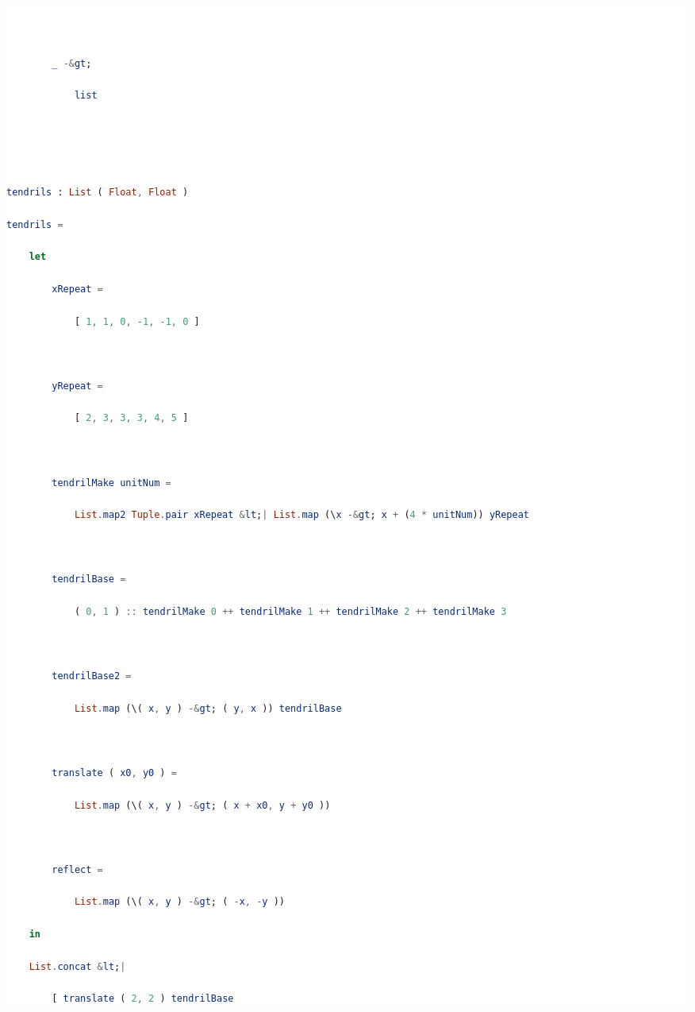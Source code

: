 ```elm



        _ -&gt;

            list





tendrils : List ( Float, Float )

tendrils =

    let

        xRepeat =

            [ 1, 1, 0, -1, -1, 0 ]



        yRepeat =

            [ 2, 3, 3, 3, 4, 5 ]



        tendrilMake unitNum =

            List.map2 Tuple.pair xRepeat &lt;| List.map (\x -&gt; x + (4 * unitNum)) yRepeat



        tendrilBase =

            ( 0, 1 ) :: tendrilMake 0 ++ tendrilMake 1 ++ tendrilMake 2 ++ tendrilMake 3



        tendrilBase2 =

            List.map (\( x, y ) -&gt; ( y, x )) tendrilBase



        translate ( x0, y0 ) =

            List.map (\( x, y ) -&gt; ( x + x0, y + y0 ))



        reflect =

            List.map (\( x, y ) -&gt; ( -x, -y ))

    in

    List.concat &lt;|

        [ translate ( 2, 2 ) tendrilBase

```